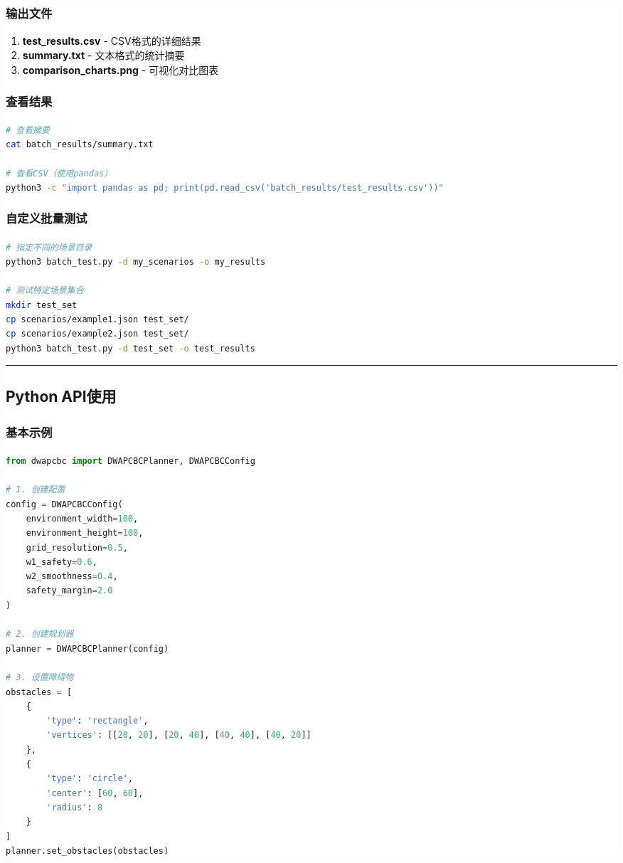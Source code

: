 ### 输出文件

1. **test_results.csv** - CSV格式的详细结果
2. **summary.txt** - 文本格式的统计摘要
3. **comparison_charts.png** - 可视化对比图表

### 查看结果

```bash
# 查看摘要
cat batch_results/summary.txt

# 查看CSV（使用pandas）
python3 -c "import pandas as pd; print(pd.read_csv('batch_results/test_results.csv'))"
```

### 自定义批量测试

```bash
# 指定不同的场景目录
python3 batch_test.py -d my_scenarios -o my_results

# 测试特定场景集合
mkdir test_set
cp scenarios/example1.json test_set/
cp scenarios/example2.json test_set/
python3 batch_test.py -d test_set -o test_results
```

---

## Python API使用

### 基本示例

```python
from dwapcbc import DWAPCBCPlanner, DWAPCBCConfig

# 1. 创建配置
config = DWAPCBCConfig(
    environment_width=100,
    environment_height=100,
    grid_resolution=0.5,
    w1_safety=0.6,
    w2_smoothness=0.4,
    safety_margin=2.0
)

# 2. 创建规划器
planner = DWAPCBCPlanner(config)

# 3. 设置障碍物
obstacles = [
    {
        'type': 'rectangle',
        'vertices': [[20, 20], [20, 40], [40, 40], [40, 20]]
    },
    {
        'type': 'circle',
        'center': [60, 60],
        'radius': 8
    }
]
planner.set_obstacles(obstacles)
```